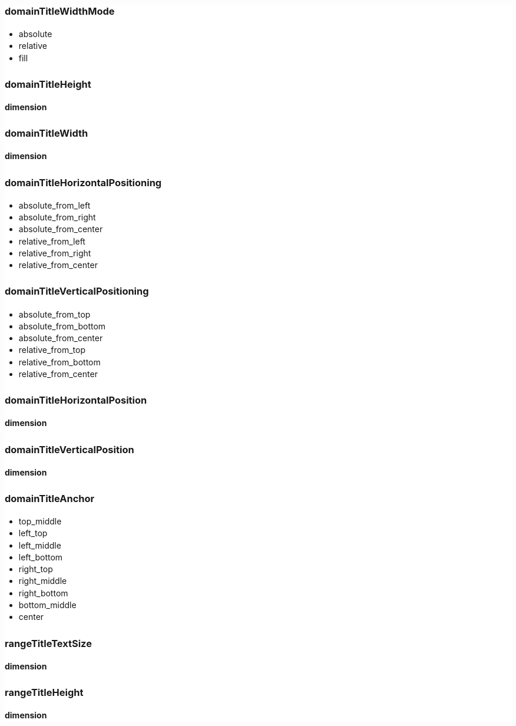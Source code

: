 ### domainTitleWidthMode
* absolute
* relative
* fill

### domainTitleHeight
__dimension__

### domainTitleWidth
__dimension__

### domainTitleHorizontalPositioning
* absolute_from_left
* absolute_from_right
* absolute_from_center
* relative_from_left
* relative_from_right
* relative_from_center

### domainTitleVerticalPositioning
* absolute_from_top
* absolute_from_bottom
* absolute_from_center
* relative_from_top
* relative_from_bottom
* relative_from_center

### domainTitleHorizontalPosition
__dimension__

### domainTitleVerticalPosition
__dimension__

### domainTitleAnchor
* top_middle
* left_top
* left_middle
* left_bottom
* right_top
* right_middle
* right_bottom
* bottom_middle
* center

### rangeTitleTextSize
__dimension__

### rangeTitleHeight
__dimension__
